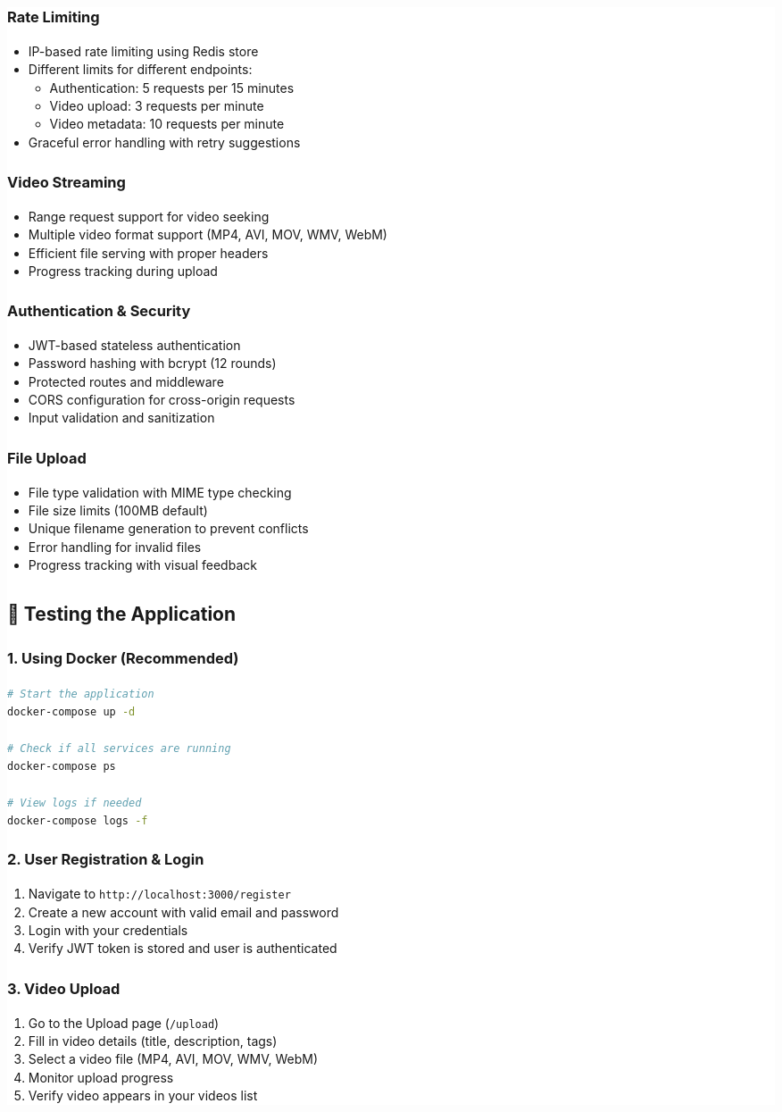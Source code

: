 ### Rate Limiting
- IP-based rate limiting using Redis store
- Different limits for different endpoints:
  - Authentication: 5 requests per 15 minutes
  - Video upload: 3 requests per minute
  - Video metadata: 10 requests per minute
- Graceful error handling with retry suggestions

### Video Streaming
- Range request support for video seeking
- Multiple video format support (MP4, AVI, MOV, WMV, WebM)
- Efficient file serving with proper headers
- Progress tracking during upload

### Authentication & Security
- JWT-based stateless authentication
- Password hashing with bcrypt (12 rounds)
- Protected routes and middleware
- CORS configuration for cross-origin requests
- Input validation and sanitization

### File Upload
- File type validation with MIME type checking
- File size limits (100MB default)
- Unique filename generation to prevent conflicts
- Error handling for invalid files
- Progress tracking with visual feedback

## 🧪 Testing the Application

### 1. Using Docker (Recommended)
```bash
# Start the application
docker-compose up -d

# Check if all services are running
docker-compose ps

# View logs if needed
docker-compose logs -f
```

### 2. User Registration & Login
1. Navigate to `http://localhost:3000/register`
2. Create a new account with valid email and password
3. Login with your credentials
4. Verify JWT token is stored and user is authenticated

### 3. Video Upload
1. Go to the Upload page (`/upload`)
2. Fill in video details (title, description, tags)
3. Select a video file (MP4, AVI, MOV, WMV, WebM)
4. Monitor upload progress
5. Verify video appears in your videos list
